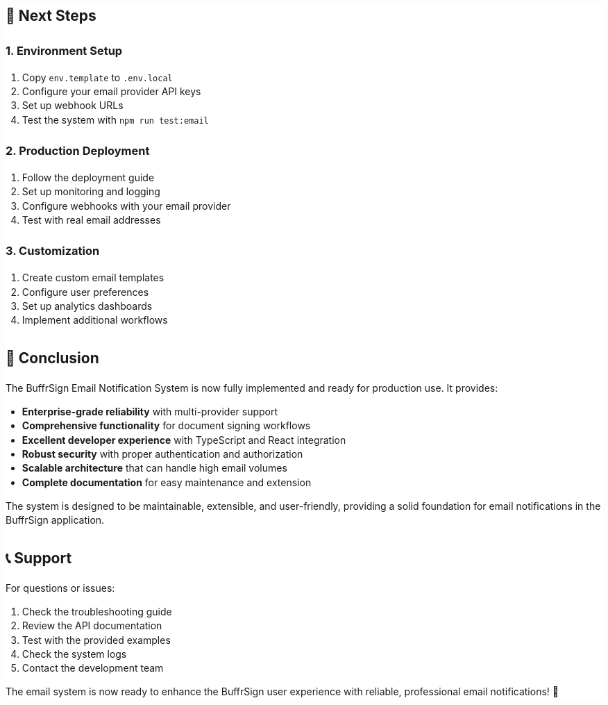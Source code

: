 ## 🚀 Next Steps

### 1. Environment Setup
1. Copy `env.template` to `.env.local`
2. Configure your email provider API keys
3. Set up webhook URLs
4. Test the system with `npm run test:email`

### 2. Production Deployment
1. Follow the deployment guide
2. Set up monitoring and logging
3. Configure webhooks with your email provider
4. Test with real email addresses

### 3. Customization
1. Create custom email templates
2. Configure user preferences
3. Set up analytics dashboards
4. Implement additional workflows

## 🎉 Conclusion

The BuffrSign Email Notification System is now fully implemented and ready for production use. It provides:

- **Enterprise-grade reliability** with multi-provider support
- **Comprehensive functionality** for document signing workflows
- **Excellent developer experience** with TypeScript and React integration
- **Robust security** with proper authentication and authorization
- **Scalable architecture** that can handle high email volumes
- **Complete documentation** for easy maintenance and extension

The system is designed to be maintainable, extensible, and user-friendly, providing a solid foundation for email notifications in the BuffrSign application.

## 📞 Support

For questions or issues:
1. Check the troubleshooting guide
2. Review the API documentation
3. Test with the provided examples
4. Check the system logs
5. Contact the development team

The email system is now ready to enhance the BuffrSign user experience with reliable, professional email notifications! 🚀
